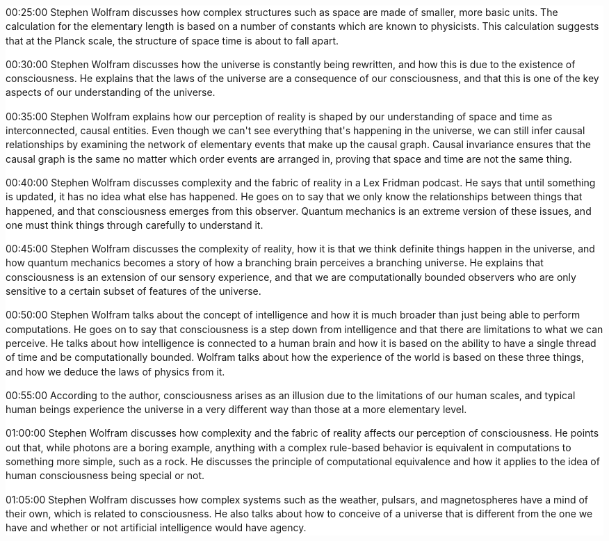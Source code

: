 00:25:00
Stephen Wolfram discusses how complex structures such as space are made of smaller, more basic units. The calculation for the elementary length is based on a number of constants which are known to physicists. This calculation suggests that at the Planck scale, the structure of space time is about to fall apart.

00:30:00
Stephen Wolfram discusses how the universe is constantly being rewritten, and how this is due to the existence of consciousness. He explains that the laws of the universe are a consequence of our consciousness, and that this is one of the key aspects of our understanding of the universe.

00:35:00
Stephen Wolfram explains how our perception of reality is shaped by our understanding of space and time as interconnected, causal entities. Even though we can't see everything that's happening in the universe, we can still infer causal relationships by examining the network of elementary events that make up the causal graph. Causal invariance ensures that the causal graph is the same no matter which order events are arranged in, proving that space and time are not the same thing.

00:40:00
Stephen Wolfram discusses complexity and the fabric of reality in a Lex Fridman podcast. He says that until something is updated, it has no idea what else has happened. He goes on to say that we only know the relationships between things that happened, and that consciousness emerges from this observer. Quantum mechanics is an extreme version of these issues, and one must think things through carefully to understand it.

00:45:00
Stephen Wolfram discusses the complexity of reality, how it is that we think definite things happen in the universe, and how quantum mechanics becomes a story of how a branching brain perceives a branching universe. He explains that consciousness is an extension of our sensory experience, and that we are computationally bounded observers who are only sensitive to a certain subset of features of the universe.

00:50:00
Stephen Wolfram talks about the concept of intelligence and how it is much broader than just being able to perform computations. He goes on to say that consciousness is a step down from intelligence and that there are limitations to what we can perceive. He talks about how intelligence is connected to a human brain and how it is based on the ability to have a single thread of time and be computationally bounded. Wolfram talks about how the experience of the world is based on these three things, and how we deduce the laws of physics from it.

00:55:00
According to the author, consciousness arises as an illusion due to the limitations of our human scales, and typical human beings experience the universe in a very different way than those at a more elementary level.

01:00:00
Stephen Wolfram discusses how complexity and the fabric of reality affects our perception of consciousness. He points out that, while photons are a boring example, anything with a complex rule-based behavior is equivalent in computations to something more simple, such as a rock. He discusses the principle of computational equivalence and how it applies to the idea of human consciousness being special or not.

01:05:00
Stephen Wolfram discusses how complex systems such as the weather, pulsars, and magnetospheres have a mind of their own, which is related to consciousness. He also talks about how to conceive of a universe that is different from the one we have and whether or not artificial intelligence would have agency.
